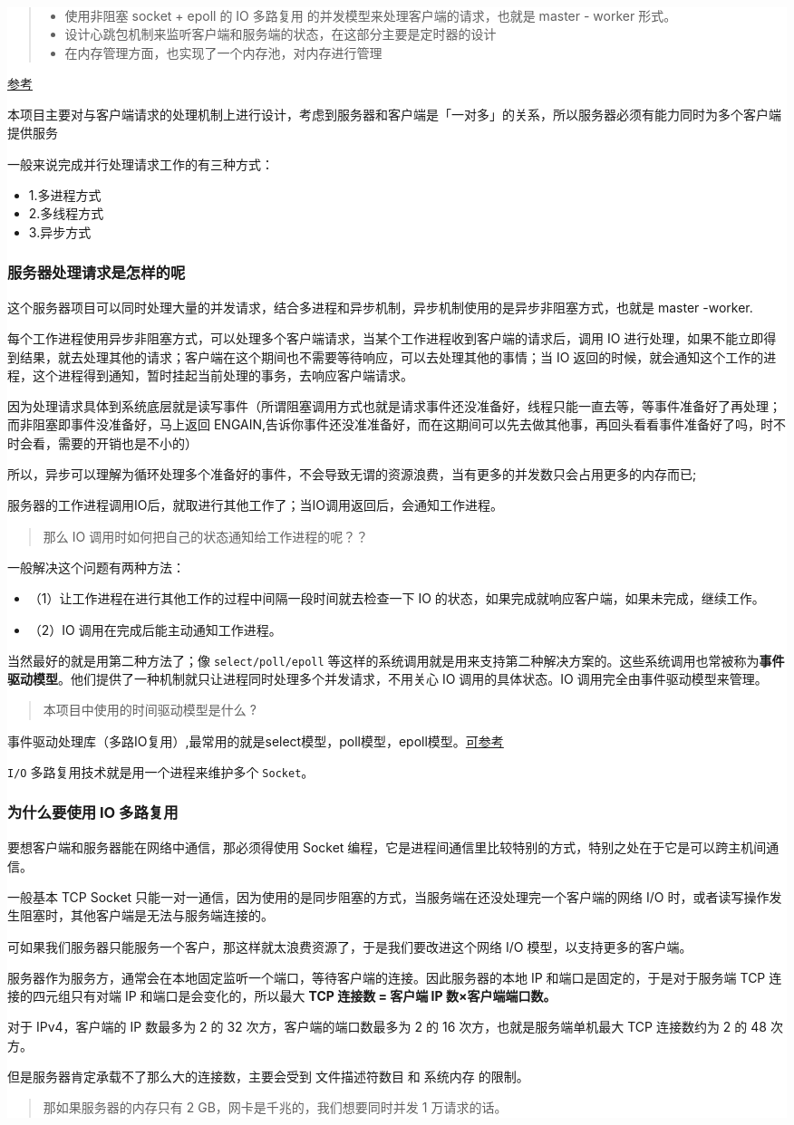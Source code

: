 > - 使用非阻塞 socket + epoll 的 IO 多路复用 的并发模型来处理客户端的请求，也就是 master - worker 形式。   
> - 设计心跳包机制来监听客户端和服务端的状态，在这部分主要是定时器的设计
> - 在内存管理方面，也实现了一个内存池，对内存进行管理

[参考](https://www.cnblogs.com/dormant/p/5218266.html)

本项目主要对与客户端请求的处理机制上进行设计，考虑到服务器和客户端是「一对多」的关系，所以服务器必须有能力同时为多个客户端提供服务

一般来说完成并行处理请求工作的有三种方式：
- 1.多进程方式
- 2.多线程方式
- 3.异步方式

### 服务器处理请求是怎样的呢

这个服务器项目可以同时处理大量的并发请求，结合多进程和异步机制，异步机制使用的是异步非阻塞方式，也就是 master -worker.

每个工作进程使用异步非阻塞方式，可以处理多个客户端请求，当某个工作进程收到客户端的请求后，调用 IO 进行处理，如果不能立即得到结果，就去处理其他的请求；客户端在这个期间也不需要等待响应，可以去处理其他的事情；当 IO 返回的时候，就会通知这个工作的进程，这个进程得到通知，暂时挂起当前处理的事务，去响应客户端请求。

因为处理请求具体到系统底层就是读写事件（所谓阻塞调用方式也就是请求事件还没准备好，线程只能一直去等，等事件准备好了再处理；而非阻塞即事件没准备好，马上返回 ENGAIN,告诉你事件还没准准备好，而在这期间可以先去做其他事，再回头看看事件准备好了吗，时不时会看，需要的开销也是不小的）

所以，异步可以理解为循环处理多个准备好的事件，不会导致无谓的资源浪费，当有更多的并发数只会占用更多的内存而已;

服务器的工作进程调用IO后，就取进行其他工作了；当IO调用返回后，会通知工作进程。

> 那么 IO 调用时如何把自己的状态通知给工作进程的呢？？

一般解决这个问题有两种方法：
- （1）让工作进程在进行其他工作的过程中间隔一段时间就去检查一下 IO 的状态，如果完成就响应客户端，如果未完成，继续工作。
                                        
- （2）IO 调用在完成后能主动通知工作进程。

当然最好的就是用第二种方法了；像 `select/poll/epoll` 等这样的系统调用就是用来支持第二种解决方案的。这些系统调用也常被称为**事件驱动模型**。他们提供了一种机制就只让进程同时处理多个并发请求，不用关心 IO 调用的具体状态。IO 调用完全由事件驱动模型来管理。

> 本项目中使用的时间驱动模型是什么 ?

事件驱动处理库（多路IO复用）,最常用的就是select模型，poll模型，epoll模型。[可参考](https://segmentfault.com/a/1190000003063859)


 `I/O` 多路复用技术就是用一个进程来维护多个 `Socket`。

 ### 为什么要使用 IO 多路复用

 要想客户端和服务器能在网络中通信，那必须得使用 Socket 编程，它是进程间通信里比较特别的方式，特别之处在于它是可以跨主机间通信。

 一般基本 TCP Socket 只能一对一通信，因为使用的是同步阻塞的方式，当服务端在还没处理完一个客户端的网络 I/O 时，或者读写操作发生阻塞时，其他客户端是无法与服务端连接的。

可如果我们服务器只能服务一个客户，那这样就太浪费资源了，于是我们要改进这个网络 I/O 模型，以支持更多的客户端。

服务器作为服务方，通常会在本地固定监听一个端口，等待客户端的连接。因此服务器的本地 IP 和端口是固定的，于是对于服务端 TCP 连接的四元组只有对端 IP 和端口是会变化的，所以最大 **TCP 连接数 = 客户端 IP 数×客户端端口数。**

对于 IPv4，客户端的 IP 数最多为 2 的 32 次方，客户端的端口数最多为 2 的 16 次方，也就是服务端单机最大 TCP 连接数约为 2 的 48 次方。

但是服务器肯定承载不了那么大的连接数，主要会受到 文件描述符数目 和 系统内存 的限制。

> 那如果服务器的内存只有 2 GB，网卡是千兆的，我们想要同时并发 1 万请求的话。
